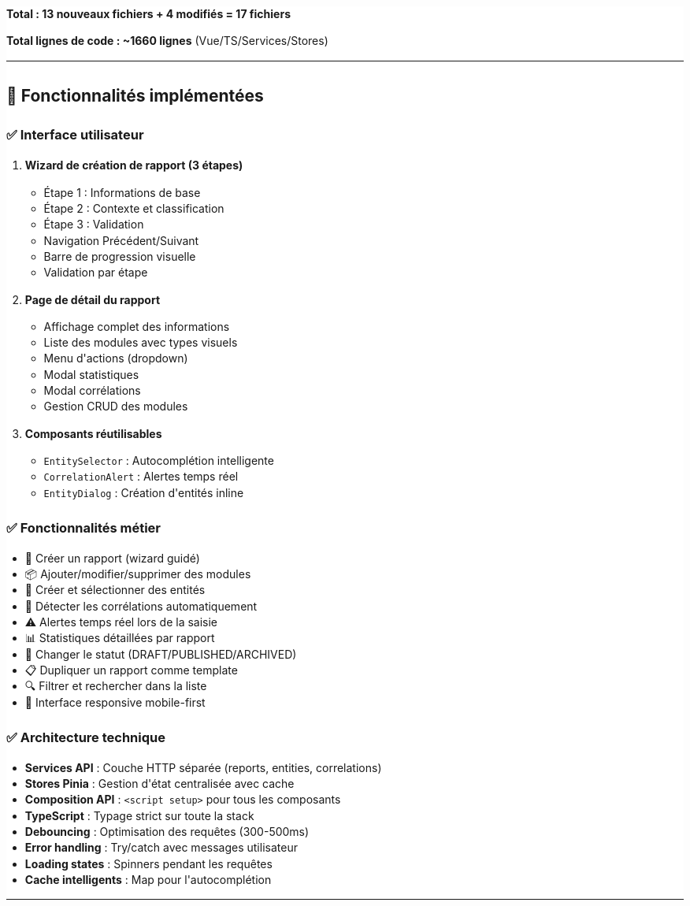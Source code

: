 **Total : 13 nouveaux fichiers + 4 modifiés = 17 fichiers**

**Total lignes de code : ~1660 lignes** (Vue/TS/Services/Stores)

---

## 🎯 Fonctionnalités implémentées

### ✅ Interface utilisateur

1. **Wizard de création de rapport (3 étapes)**
   - Étape 1 : Informations de base
   - Étape 2 : Contexte et classification
   - Étape 3 : Validation
   - Navigation Précédent/Suivant
   - Barre de progression visuelle
   - Validation par étape

2. **Page de détail du rapport**
   - Affichage complet des informations
   - Liste des modules avec types visuels
   - Menu d'actions (dropdown)
   - Modal statistiques
   - Modal corrélations
   - Gestion CRUD des modules

3. **Composants réutilisables**
   - `EntitySelector` : Autocomplétion intelligente
   - `CorrelationAlert` : Alertes temps réel
   - `EntityDialog` : Création d'entités inline

### ✅ Fonctionnalités métier

- 📝 Créer un rapport (wizard guidé)
- 📦 Ajouter/modifier/supprimer des modules
- 👥 Créer et sélectionner des entités
- 🔗 Détecter les corrélations automatiquement
- ⚠️ Alertes temps réel lors de la saisie
- 📊 Statistiques détaillées par rapport
- 🔄 Changer le statut (DRAFT/PUBLISHED/ARCHIVED)
- 📋 Dupliquer un rapport comme template
- 🔍 Filtrer et rechercher dans la liste
- 📱 Interface responsive mobile-first

### ✅ Architecture technique

- **Services API** : Couche HTTP séparée (reports, entities, correlations)
- **Stores Pinia** : Gestion d'état centralisée avec cache
- **Composition API** : `<script setup>` pour tous les composants
- **TypeScript** : Typage strict sur toute la stack
- **Debouncing** : Optimisation des requêtes (300-500ms)
- **Error handling** : Try/catch avec messages utilisateur
- **Loading states** : Spinners pendant les requêtes
- **Cache intelligents** : Map pour l'autocomplétion

---